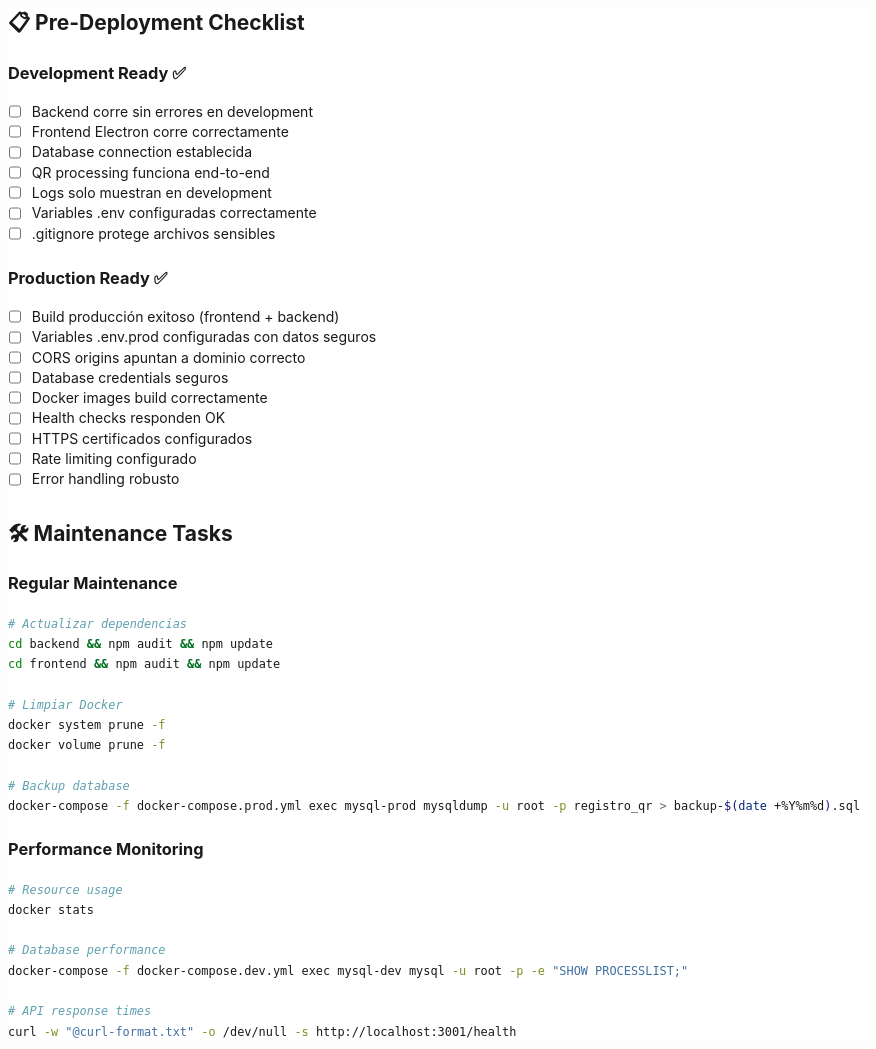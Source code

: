 ## 📋 Pre-Deployment Checklist

### Development Ready ✅
- [ ] Backend corre sin errores en development
- [ ] Frontend Electron corre correctamente  
- [ ] Database connection establecida
- [ ] QR processing funciona end-to-end
- [ ] Logs solo muestran en development
- [ ] Variables .env configuradas correctamente
- [ ] .gitignore protege archivos sensibles

### Production Ready ✅
- [ ] Build producción exitoso (frontend + backend)
- [ ] Variables .env.prod configuradas con datos seguros
- [ ] CORS origins apuntan a dominio correcto
- [ ] Database credentials seguros
- [ ] Docker images build correctamente
- [ ] Health checks responden OK
- [ ] HTTPS certificados configurados
- [ ] Rate limiting configurado
- [ ] Error handling robusto

## 🛠️ Maintenance Tasks

### Regular Maintenance
```bash
# Actualizar dependencias
cd backend && npm audit && npm update
cd frontend && npm audit && npm update

# Limpiar Docker
docker system prune -f
docker volume prune -f

# Backup database
docker-compose -f docker-compose.prod.yml exec mysql-prod mysqldump -u root -p registro_qr > backup-$(date +%Y%m%d).sql
```

### Performance Monitoring  
```bash
# Resource usage
docker stats

# Database performance
docker-compose -f docker-compose.dev.yml exec mysql-dev mysql -u root -p -e "SHOW PROCESSLIST;"

# API response times
curl -w "@curl-format.txt" -o /dev/null -s http://localhost:3001/health
```
